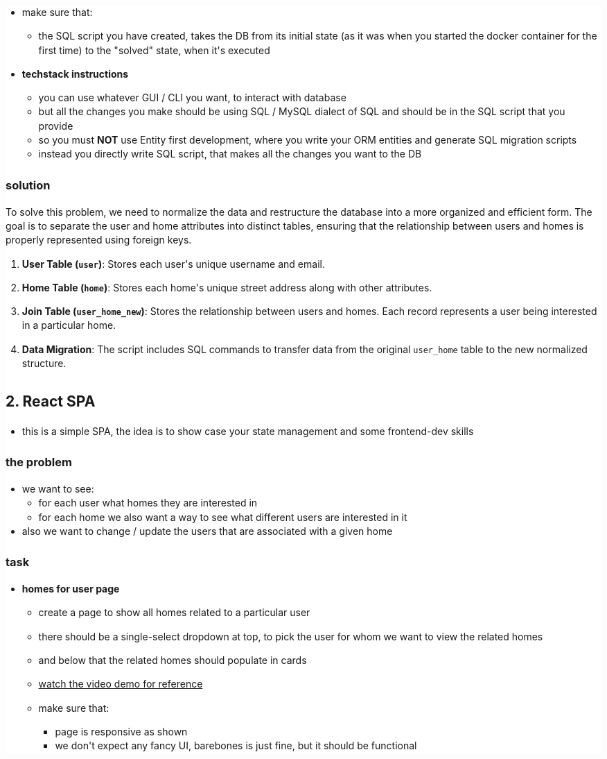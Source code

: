 - make sure that:
  - the SQL script you have created, takes the DB from its initial state (as it was when you started the docker container for the first time) to the "solved" state, when it's executed

- **techstack instructions**

  - you can use whatever GUI / CLI you want, to interact with database
  - but all the changes you make should be using SQL / MySQL dialect of SQL and should be in the SQL script that you provide
  - so you must **NOT** use Entity first development, where you write your ORM entities and generate SQL migration scripts
  - instead you directly write SQL script, that makes all the changes you want to the DB

### solution

To solve this problem, we need to normalize the data and restructure the database into a more organized and efficient form. The goal is to separate the user and home attributes into distinct tables, ensuring that the relationship between users and homes is properly represented using foreign keys.

1. **User Table (`user`)**: Stores each user's unique username and email.

2. **Home Table (`home`)**: Stores each home's unique street address along with other attributes.

3. **Join Table (`user_home_new`)**: Stores the relationship between users and homes. Each record represents a user being interested in a particular home.

4. **Data Migration**: The script includes SQL commands to transfer data from the original `user_home` table to the new normalized structure.


## 2. React SPA

- this is a simple SPA, the idea is to show case your state management and some frontend-dev skills

### the problem

- we want to see:
  - for each user what homes they are interested in
  - for each home we also want a way to see what different users are interested in it
- also we want to change / update the users that are associated with a given home

### task

- **homes for user page**
  - create a page to show all homes related to a particular user
  - there should be a single-select dropdown at top, to pick the user for whom we want to view the related homes
  - and below that the related homes should populate in cards

  - [watch the video demo for reference](https://drive.google.com/file/d/1D9Jzzuw38cgL-PVYF8YDE1FEBHcjBpig/view?usp=sharing)

  - make sure that:
    - page is responsive as shown
    - we don't expect any fancy UI, barebones is just fine, but it should be functional
  